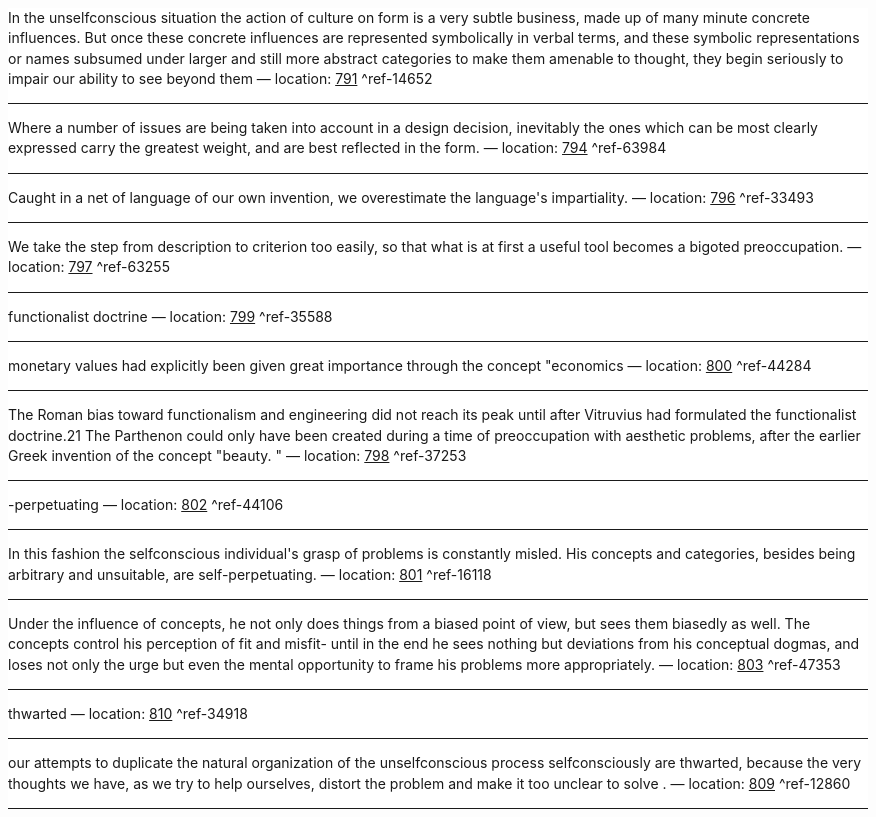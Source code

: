 In the unselfconscious situation the action of culture on form is a very subtle business, made up of many minute concrete influences. But once these concrete influences are represented symbolically in verbal terms, and these symbolic representations or names subsumed under larger and still more abstract categories to make them amenable to thought, they begin seriously to impair our ability to see beyond them — location: [791]() ^ref-14652

---
Where a number of issues are being taken into account in a design decision, inevitably the ones which can be most clearly expressed carry the greatest weight, and are best reflected in the form. — location: [794]() ^ref-63984

---
Caught in a net of language of our own invention, we overestimate the language's impartiality. — location: [796]() ^ref-33493

---
We take the step from description to criterion too easily, so that what is at first a useful tool becomes a bigoted preoccupation. — location: [797]() ^ref-63255

---
functionalist doctrine — location: [799]() ^ref-35588

---
monetary values had explicitly been given great importance through the concept "economics — location: [800]() ^ref-44284

---
The Roman bias toward functionalism and engineering did not reach its peak until after Vitruvius had formulated the functionalist doctrine.21 The Parthenon could only have been created during a time of preoccupation with aesthetic problems, after the earlier Greek invention of the concept "beauty. " — location: [798]() ^ref-37253

---
-perpetuating — location: [802]() ^ref-44106

---
In this fashion the selfconscious individual's grasp of problems is constantly misled. His concepts and categories, besides being arbitrary and unsuitable, are self-perpetuating. — location: [801]() ^ref-16118

---
Under the influence of concepts, he not only does things from a biased point of view, but sees them biasedly as well. The concepts control his perception of fit and misfit- until in the end he sees nothing but deviations from his conceptual dogmas, and loses not only the urge but even the mental opportunity to frame his problems more appropriately. — location: [803]() ^ref-47353

---
thwarted — location: [810]() ^ref-34918

---
our attempts to duplicate the natural organization of the unselfconscious process selfconsciously are thwarted, because the very thoughts we have, as we try to help ourselves, distort the problem and make it too unclear to solve . — location: [809]() ^ref-12860

---